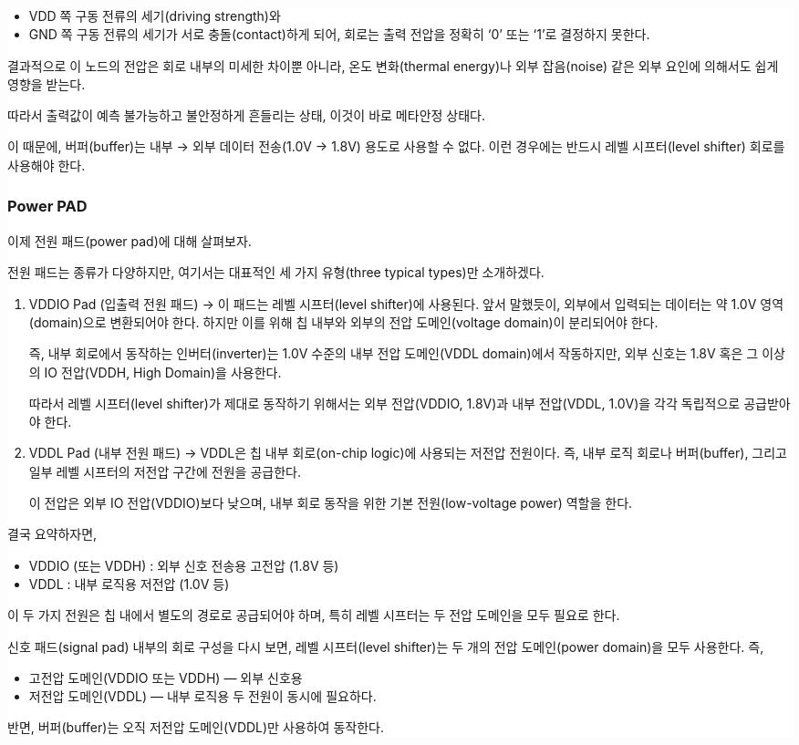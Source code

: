 * VDD 쪽 구동 전류의 세기(driving strength)와
* GND 쪽 구동 전류의 세기가 서로 충돌(contact)하게 되어,
  회로는 출력 전압을 정확히 ‘0’ 또는 ‘1’로 결정하지 못한다.

결과적으로 이 노드의 전압은
회로 내부의 미세한 차이뿐 아니라,
온도 변화(thermal energy)나 외부 잡음(noise) 같은
외부 요인에 의해서도 쉽게 영향을 받는다.

따라서 출력값이 예측 불가능하고 불안정하게 흔들리는 상태,
이것이 바로 메타안정 상태다.

이 때문에,
버퍼(buffer)는 내부 → 외부 데이터 전송(1.0V → 1.8V) 용도로 사용할 수 없다.
이런 경우에는 반드시 레벨 시프터(level shifter) 회로를 사용해야 한다.

### Power PAD

이제 전원 패드(power pad)에 대해 살펴보자.

전원 패드는 종류가 다양하지만, 여기서는 대표적인 세 가지 유형(three typical types)만 소개하겠다.

1. VDDIO Pad (입출력 전원 패드)
   → 이 패드는 레벨 시프터(level shifter)에 사용된다.
   앞서 말했듯이, 외부에서 입력되는 데이터는 약 1.0V 영역(domain)으로 변환되어야 한다.
   하지만 이를 위해 칩 내부와 외부의 전압 도메인(voltage domain)이 분리되어야 한다.

   즉, 내부 회로에서 동작하는 인버터(inverter)는 1.0V 수준의 내부 전압 도메인(VDDL domain)에서 작동하지만,
   외부 신호는 1.8V 혹은 그 이상의 IO 전압(VDDH, High Domain)을 사용한다.

   따라서 레벨 시프터(level shifter)가 제대로 동작하기 위해서는
   외부 전압(VDDIO, 1.8V)과 내부 전압(VDDL, 1.0V)을 각각 독립적으로 공급받아야 한다.

2. VDDL Pad (내부 전원 패드)
   → VDDL은 칩 내부 회로(on-chip logic)에 사용되는 저전압 전원이다.
   즉, 내부 로직 회로나 버퍼(buffer), 그리고 일부 레벨 시프터의 저전압 구간에 전원을 공급한다.

   이 전압은 외부 IO 전압(VDDIO)보다 낮으며,
   내부 회로 동작을 위한 기본 전원(low-voltage power) 역할을 한다.

결국 요약하자면,

* VDDIO (또는 VDDH) : 외부 신호 전송용 고전압 (1.8V 등)
* VDDL : 내부 로직용 저전압 (1.0V 등)

이 두 가지 전원은 칩 내에서 별도의 경로로 공급되어야 하며,
특히 레벨 시프터는 두 전압 도메인을 모두 필요로 한다.

신호 패드(signal pad) 내부의 회로 구성을 다시 보면,
레벨 시프터(level shifter)는 두 개의 전압 도메인(power domain)을 모두 사용한다.
즉,

* 고전압 도메인(VDDIO 또는 VDDH) — 외부 신호용
* 저전압 도메인(VDDL) — 내부 로직용
  두 전원이 동시에 필요하다.

반면, 버퍼(buffer)는 오직 저전압 도메인(VDDL)만 사용하여 동작한다.
